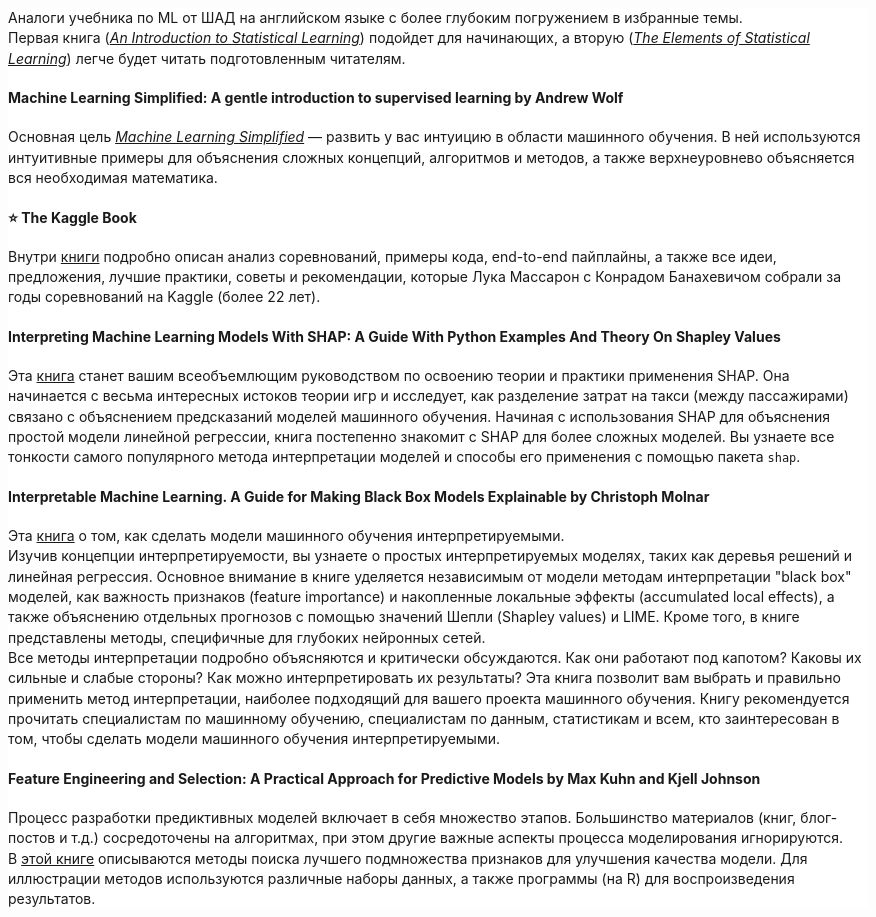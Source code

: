 Аналоги учебника по ML от ШАД на английском языке с более глубоким погружением в избранные темы.  
Первая книга ([_An Introduction to Statistical Learning_](https://www.statlearning.com/)) подойдет для начинающих, а вторую ([_The Elements of Statistical Learning_](https://hastie.su.domains/Papers/ESLII.pdf)) легче будет читать подготовленным читателям.

#### Machine Learning Simplified: A gentle introduction to supervised learning by Andrew Wolf

Основная цель [_Machine Learning Simplified_](https://themlsbook.com/read) — развить у вас интуицию в области машинного обучения. В ней используются интуитивные примеры для объяснения сложных концепций, алгоритмов и методов, а также верхнеуровнево объясняется вся необходимая математика.

#### ⭐ The Kaggle Book

Внутри [книги](https://www.kaggle.com/discussions/general/320574) подробно описан анализ соревнований, примеры кода, end-to-end пайплайны, а также все идеи, предложения, лучшие практики, советы и рекомендации, которые Лука Массарон с Конрадом Банахевичом собрали за годы соревнований на Kaggle (более 22 лет).

#### Interpreting Machine Learning Models With SHAP: A Guide With Python Examples And Theory On Shapley Values

Эта [книга](https://www.amazon.com/dp/B0CHL7W1DL) станет вашим всеобъемлющим руководством по освоению теории и практики применения SHAP. Она начинается с весьма интересных истоков теории игр и исследует, как разделение затрат на такси (между пассажирами) связано с объяснением предсказаний моделей машинного обучения. Начиная с использования SHAP для объяснения простой модели линейной регрессии, книга постепенно знакомит с SHAP для более сложных моделей. Вы узнаете все тонкости самого популярного метода интерпретации моделей и способы его применения с помощью пакета `shap`.

#### Interpretable Machine Learning. A Guide for Making Black Box Models Explainable by Christoph Molnar

Эта [книга](https://christophm.github.io/interpretable-ml-book/) о том, как сделать модели машинного обучения интерпретируемыми.  
Изучив концепции интерпретируемости, вы узнаете о простых интерпретируемых моделях, таких как деревья решений и линейная регрессия. Основное внимание в книге уделяется независимым от модели методам интерпретации "black box" моделей, как важность признаков (feature importance) и накопленные локальные эффекты (accumulated local effects), а также объяснению отдельных прогнозов с помощью значений Шепли (Shapley values) и LIME. Кроме того, в книге представлены методы, специфичные для глубоких нейронных сетей.  
Все методы интерпретации подробно объясняются и критически обсуждаются. Как они работают под капотом? Каковы их сильные и слабые стороны? Как можно интерпретировать их результаты? Эта книга позволит вам выбрать и правильно применить метод интерпретации, наиболее подходящий для вашего проекта машинного обучения. Книгу рекомендуется прочитать специалистам по машинному обучению, специалистам по данным, статистикам и всем, кто заинтересован в том, чтобы сделать модели машинного обучения интерпретируемыми.

#### Feature Engineering and Selection: A Practical Approach for Predictive Models by Max Kuhn and Kjell Johnson

Процесс разработки предиктивных моделей включает в себя множество этапов. Большинство материалов (книг, блог-постов и т.д.) сосредоточены на алгоритмах, при этом другие важные аспекты процесса моделирования игнорируются.  
В [этой книге](http://www.feat.engineering/index.html) описываются методы поиска лучшего подмножества признаков для улучшения качества модели. Для иллюстрации методов используются различные наборы данных, а также программы (на R) для воспроизведения результатов.
